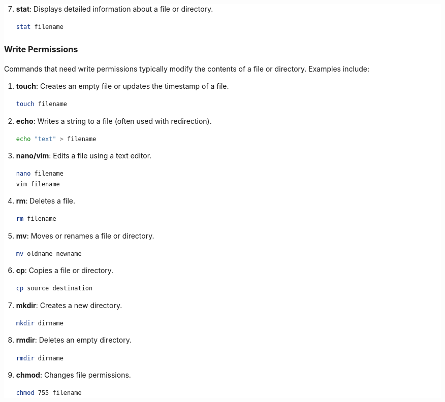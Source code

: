 7. **stat**: Displays detailed information about a file or directory.

   ```bash
   stat filename
   ```

### Write Permissions

Commands that need write permissions typically modify the contents of a file or directory. Examples include:

1. **touch**: Creates an empty file or updates the timestamp of a file.

   ```bash
   touch filename
   ```

2. **echo**: Writes a string to a file (often used with redirection).

   ```bash
   echo "text" > filename
   ```

3. **nano/vim**: Edits a file using a text editor.

   ```bash
   nano filename
   vim filename
   ```

4. **rm**: Deletes a file.

   ```bash
   rm filename
   ```

5. **mv**: Moves or renames a file or directory.

   ```bash
   mv oldname newname
   ```

6. **cp**: Copies a file or directory.

   ```bash
   cp source destination
   ```

7. **mkdir**: Creates a new directory.

   ```bash
   mkdir dirname
   ```

8. **rmdir**: Deletes an empty directory.

   ```bash
   rmdir dirname
   ```

9. **chmod**: Changes file permissions.

   ```bash
   chmod 755 filename
   ```
